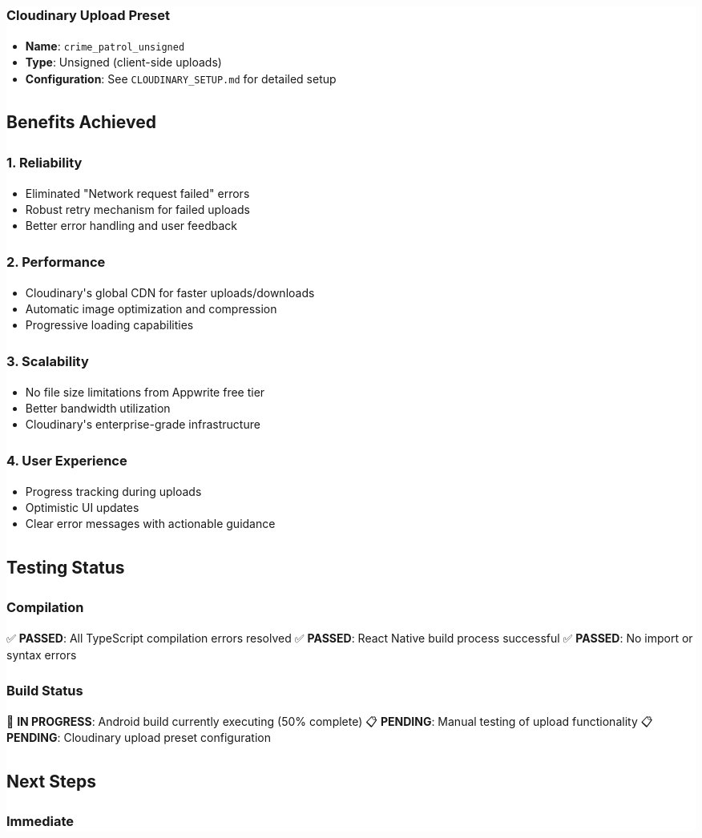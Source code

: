 ### Cloudinary Upload Preset

- **Name**: `crime_patrol_unsigned`
- **Type**: Unsigned (client-side uploads)
- **Configuration**: See `CLOUDINARY_SETUP.md` for detailed setup

## Benefits Achieved

### 1. Reliability

- Eliminated "Network request failed" errors
- Robust retry mechanism for failed uploads
- Better error handling and user feedback

### 2. Performance

- Cloudinary's global CDN for faster uploads/downloads
- Automatic image optimization and compression
- Progressive loading capabilities

### 3. Scalability

- No file size limitations from Appwrite free tier
- Better bandwidth utilization
- Cloudinary's enterprise-grade infrastructure

### 4. User Experience

- Progress tracking during uploads
- Optimistic UI updates
- Clear error messages with actionable guidance

## Testing Status

### Compilation

✅ **PASSED**: All TypeScript compilation errors resolved
✅ **PASSED**: React Native build process successful
✅ **PASSED**: No import or syntax errors

### Build Status

🔄 **IN PROGRESS**: Android build currently executing (50% complete)
📋 **PENDING**: Manual testing of upload functionality
📋 **PENDING**: Cloudinary upload preset configuration

## Next Steps

### Immediate
